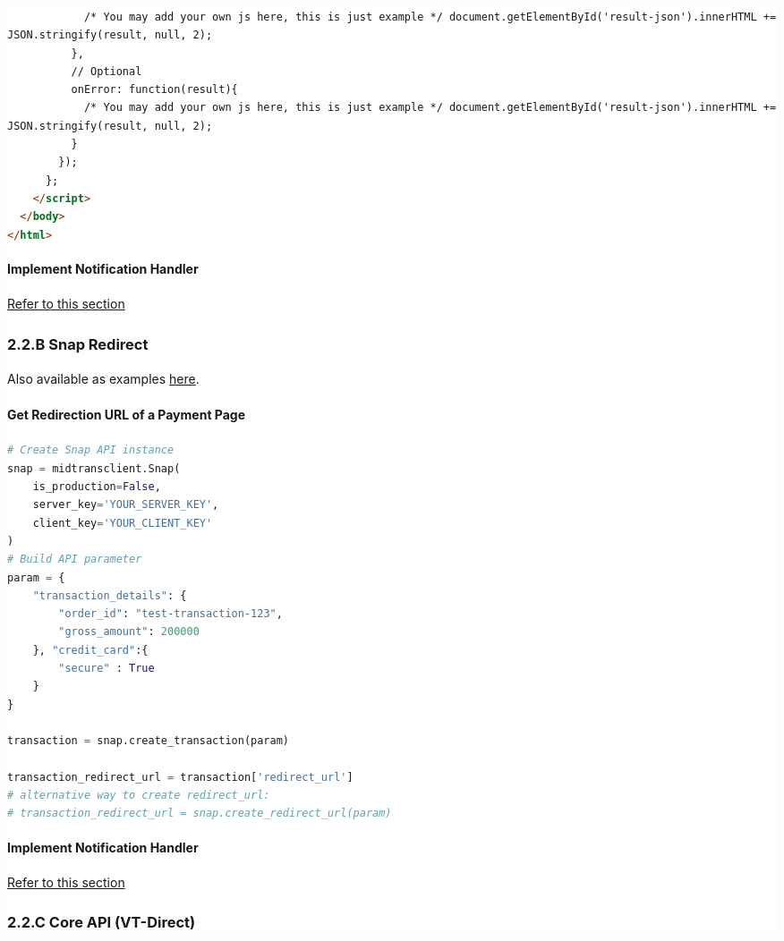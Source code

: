 ```html
            /* You may add your own js here, this is just example */ document.getElementById('result-json').innerHTML += JSON.stringify(result, null, 2);
          },
          // Optional
          onError: function(result){
            /* You may add your own js here, this is just example */ document.getElementById('result-json').innerHTML += JSON.stringify(result, null, 2);
          }
        });
      };
    </script>
  </body>
</html>
```

#### Implement Notification Handler
[Refer to this section](#23-handle-http-notification)

### 2.2.B Snap Redirect

Also available as examples [here](examples/snap).

#### Get Redirection URL of a Payment Page

```python
# Create Snap API instance
snap = midtransclient.Snap(
    is_production=False,
    server_key='YOUR_SERVER_KEY',
    client_key='YOUR_CLIENT_KEY'
)
# Build API parameter
param = {
    "transaction_details": {
        "order_id": "test-transaction-123",
        "gross_amount": 200000
    }, "credit_card":{
        "secure" : True
    }
}

transaction = snap.create_transaction(param)

transaction_redirect_url = transaction['redirect_url']
# alternative way to create redirect_url:
# transaction_redirect_url = snap.create_redirect_url(param)
```
#### Implement Notification Handler
[Refer to this section](#23-handle-http-notification)

### 2.2.C Core API (VT-Direct)
